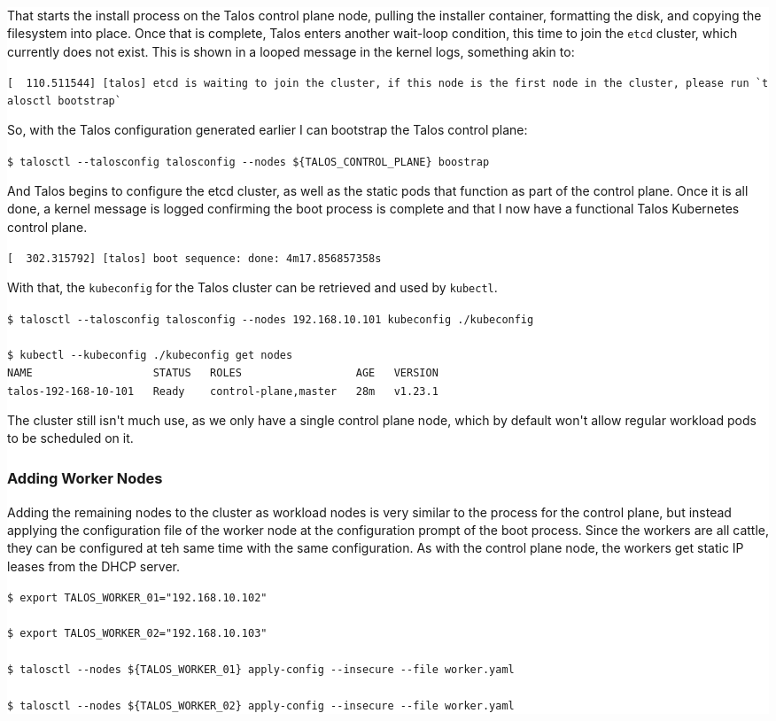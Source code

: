 That starts the install process on the Talos control plane node, pulling the
installer container, formatting the disk, and copying the filesystem into place.
Once that is complete, Talos enters another wait-loop condition, this time to join
the `etcd` cluster, which currently does not exist. This is shown in a looped
message in the kernel logs, something akin to:

```plaintext
[  110.511544] [talos] etcd is waiting to join the cluster, if this node is the first node in the cluster, please run `talosctl bootstrap`
```

So, with the Talos configuration generated earlier I can bootstrap the Talos control
plane:

```shell
$ talosctl --talosconfig talosconfig --nodes ${TALOS_CONTROL_PLANE} boostrap
```
And Talos begins to configure the etcd cluster, as well as the static pods that
function as part of the control plane. Once it is all done, a kernel message is
logged confirming the boot process is complete and that I now have a functional
Talos Kubernetes control plane.

```plaintext
[  302.315792] [talos] boot sequence: done: 4m17.856857358s
```
With that, the `kubeconfig` for the Talos cluster can be retrieved and used by
`kubectl`.
```shell
$ talosctl --talosconfig talosconfig --nodes 192.168.10.101 kubeconfig ./kubeconfig

$ kubectl --kubeconfig ./kubeconfig get nodes
NAME                   STATUS   ROLES                  AGE   VERSION
talos-192-168-10-101   Ready    control-plane,master   28m   v1.23.1
```
The cluster still isn't much use, as we only have a single control plane node, which
by default won't allow regular workload pods to be scheduled on it.

### Adding Worker Nodes

Adding the remaining nodes to the cluster as workload nodes is very similar to the
process for the control plane, but instead applying the configuration file of the
worker node at the configuration prompt of the boot process. Since the workers are
all cattle, they can be configured at teh same time with the same configuration.
As with the control plane node, the workers get static IP leases from the DHCP
server.

```shell
$ export TALOS_WORKER_01="192.168.10.102"

$ export TALOS_WORKER_02="192.168.10.103"

$ talosctl --nodes ${TALOS_WORKER_01} apply-config --insecure --file worker.yaml

$ talosctl --nodes ${TALOS_WORKER_02} apply-config --insecure --file worker.yaml
```
